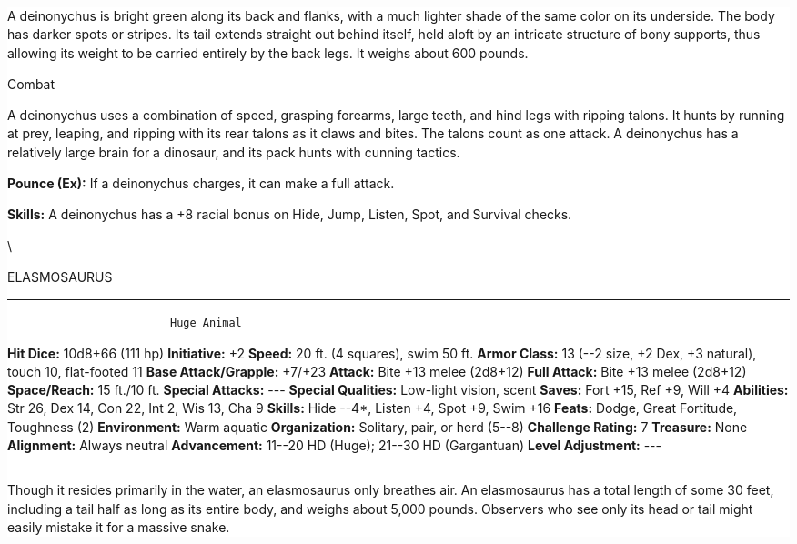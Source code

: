 A deinonychus is bright green along its back and flanks, with a much
lighter shade of the same color on its underside. The body has darker
spots or stripes. Its tail extends straight out behind itself, held
aloft by an intricate structure of bony supports, thus allowing its
weight to be carried entirely by the back legs. It weighs about 600
pounds.

Combat

A deinonychus uses a combination of speed, grasping forearms, large
teeth, and hind legs with ripping talons. It hunts by running at prey,
leaping, and ripping with its rear talons as it claws and bites. The
talons count as one attack. A deinonychus has a relatively large brain
for a dinosaur, and its pack hunts with cunning tactics.

**Pounce (Ex):** If a deinonychus charges, it can make a full attack.

**Skills:** A deinonychus has a +8 racial bonus on Hide, Jump, Listen,
Spot, and Survival checks.

\

ELASMOSAURUS

  -------------------------- -------------------------------------------------------------
                             Huge Animal
  **Hit Dice:**              10d8+66 (111 hp)
  **Initiative:**            +2
  **Speed:**                 20 ft. (4 squares), swim 50 ft.
  **Armor Class:**           13 (--2 size, +2 Dex, +3 natural), touch 10, flat-footed 11
  **Base Attack/Grapple:**   +7/+23
  **Attack:**                Bite +13 melee (2d8+12)
  **Full Attack:**           Bite +13 melee (2d8+12)
  **Space/Reach:**           15 ft./10 ft.
  **Special Attacks:**       ---
  **Special Qualities:**     Low-light vision, scent
  **Saves:**                 Fort +15, Ref +9, Will +4
  **Abilities:**             Str 26, Dex 14, Con 22, Int 2, Wis 13, Cha 9
  **Skills:**                Hide --4\*, Listen +4, Spot +9, Swim +16
  **Feats:**                 Dodge, Great Fortitude, Toughness (2)
  **Environment:**           Warm aquatic
  **Organization:**          Solitary, pair, or herd (5--8)
  **Challenge Rating:**      7
  **Treasure:**              None
  **Alignment:**             Always neutral
  **Advancement:**           11--20 HD (Huge); 21--30 HD (Gargantuan)
  **Level Adjustment:**      ---
  -------------------------- -------------------------------------------------------------

Though it resides primarily in the water, an elasmosaurus only breathes
air. An elasmosaurus has a total length of some 30 feet, including a
tail half as long as its entire body, and weighs about 5,000 pounds.
Observers who see only its head or tail might easily mistake it for a
massive snake.
